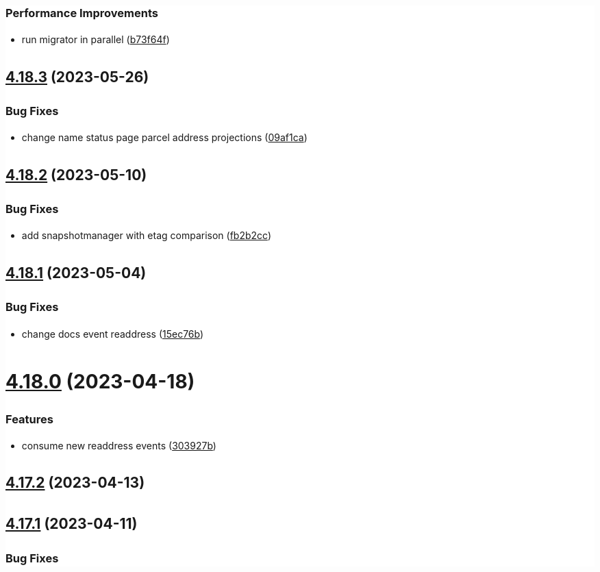 
### Performance Improvements

* run migrator in parallel ([b73f64f](https://github.com/informatievlaanderen/parcel-registry/commit/b73f64fc40f7207f7973b76287d7dee109a327c1))

## [4.18.3](https://github.com/informatievlaanderen/parcel-registry/compare/v4.18.2...v4.18.3) (2023-05-26)


### Bug Fixes

* change name status page parcel address projections ([09af1ca](https://github.com/informatievlaanderen/parcel-registry/commit/09af1ca7166abd9f6d74be7b0fb522f0542d0c4f))

## [4.18.2](https://github.com/informatievlaanderen/parcel-registry/compare/v4.18.1...v4.18.2) (2023-05-10)


### Bug Fixes

* add snapshotmanager with etag comparison ([fb2b2cc](https://github.com/informatievlaanderen/parcel-registry/commit/fb2b2cc4d9a87e2914e005eb227e1fe5bc8ed237))

## [4.18.1](https://github.com/informatievlaanderen/parcel-registry/compare/v4.18.0...v4.18.1) (2023-05-04)


### Bug Fixes

* change docs event readdress ([15ec76b](https://github.com/informatievlaanderen/parcel-registry/commit/15ec76b9dd209da914d1702eee231ce33552bb0a))

# [4.18.0](https://github.com/informatievlaanderen/parcel-registry/compare/v4.17.2...v4.18.0) (2023-04-18)


### Features

* consume new readdress events ([303927b](https://github.com/informatievlaanderen/parcel-registry/commit/303927b4877e747829a8fe3a2eff478b6413138a))

## [4.17.2](https://github.com/informatievlaanderen/parcel-registry/compare/v4.17.1...v4.17.2) (2023-04-13)

## [4.17.1](https://github.com/informatievlaanderen/parcel-registry/compare/v4.17.0...v4.17.1) (2023-04-11)


### Bug Fixes
